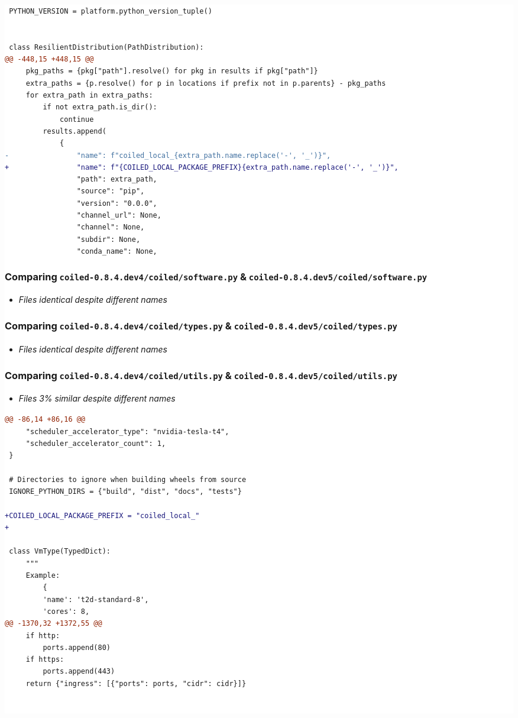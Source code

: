 ```diff
 PYTHON_VERSION = platform.python_version_tuple()
 
 
 class ResilientDistribution(PathDistribution):
@@ -448,15 +448,15 @@
     pkg_paths = {pkg["path"].resolve() for pkg in results if pkg["path"]}
     extra_paths = {p.resolve() for p in locations if prefix not in p.parents} - pkg_paths
     for extra_path in extra_paths:
         if not extra_path.is_dir():
             continue
         results.append(
             {
-                "name": f"coiled_local_{extra_path.name.replace('-', '_')}",
+                "name": f"{COILED_LOCAL_PACKAGE_PREFIX}{extra_path.name.replace('-', '_')}",
                 "path": extra_path,
                 "source": "pip",
                 "version": "0.0.0",
                 "channel_url": None,
                 "channel": None,
                 "subdir": None,
                 "conda_name": None,
```

### Comparing `coiled-0.8.4.dev4/coiled/software.py` & `coiled-0.8.4.dev5/coiled/software.py`

 * *Files identical despite different names*

### Comparing `coiled-0.8.4.dev4/coiled/types.py` & `coiled-0.8.4.dev5/coiled/types.py`

 * *Files identical despite different names*

### Comparing `coiled-0.8.4.dev4/coiled/utils.py` & `coiled-0.8.4.dev5/coiled/utils.py`

 * *Files 3% similar despite different names*

```diff
@@ -86,14 +86,16 @@
     "scheduler_accelerator_type": "nvidia-tesla-t4",
     "scheduler_accelerator_count": 1,
 }
 
 # Directories to ignore when building wheels from source
 IGNORE_PYTHON_DIRS = {"build", "dist", "docs", "tests"}
 
+COILED_LOCAL_PACKAGE_PREFIX = "coiled_local_"
+
 
 class VmType(TypedDict):
     """
     Example:
         {
         'name': 't2d-standard-8',
         'cores': 8,
@@ -1370,32 +1372,55 @@
     if http:
         ports.append(80)
     if https:
         ports.append(443)
     return {"ingress": [{"ports": ports, "cidr": cidr}]}
 
 
```